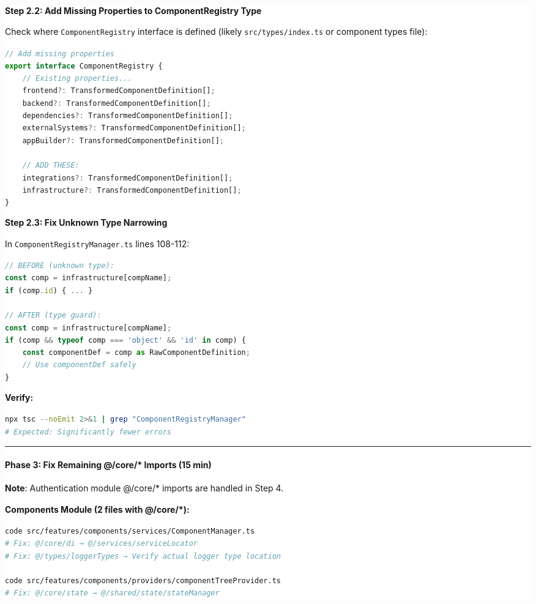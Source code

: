 ```typescript
```

**Step 2.2: Add Missing Properties to ComponentRegistry Type**

Check where `ComponentRegistry` interface is defined (likely `src/types/index.ts` or component types file):

```typescript
// Add missing properties
export interface ComponentRegistry {
    // Existing properties...
    frontend?: TransformedComponentDefinition[];
    backend?: TransformedComponentDefinition[];
    dependencies?: TransformedComponentDefinition[];
    externalSystems?: TransformedComponentDefinition[];
    appBuilder?: TransformedComponentDefinition[];

    // ADD THESE:
    integrations?: TransformedComponentDefinition[];
    infrastructure?: TransformedComponentDefinition[];
}
```

**Step 2.3: Fix Unknown Type Narrowing**

In `ComponentRegistryManager.ts` lines 108-112:

```typescript
// BEFORE (unknown type):
const comp = infrastructure[compName];
if (comp.id) { ... }

// AFTER (type guard):
const comp = infrastructure[compName];
if (comp && typeof comp === 'object' && 'id' in comp) {
    const componentDef = comp as RawComponentDefinition;
    // Use componentDef safely
}
```

**Verify:**
```bash
npx tsc --noEmit 2>&1 | grep "ComponentRegistryManager"
# Expected: Significantly fewer errors
```

---

#### Phase 3: Fix Remaining @/core/* Imports (15 min)

**Note**: Authentication module @/core/* imports are handled in Step 4.

**Components Module (2 files with @/core/*):**

```bash
code src/features/components/services/ComponentManager.ts
# Fix: @/core/di → @/services/serviceLocator
# Fix: @/types/loggerTypes → Verify actual logger type location

code src/features/components/providers/componentTreeProvider.ts
# Fix: @/core/state → @/shared/state/stateManager
```
